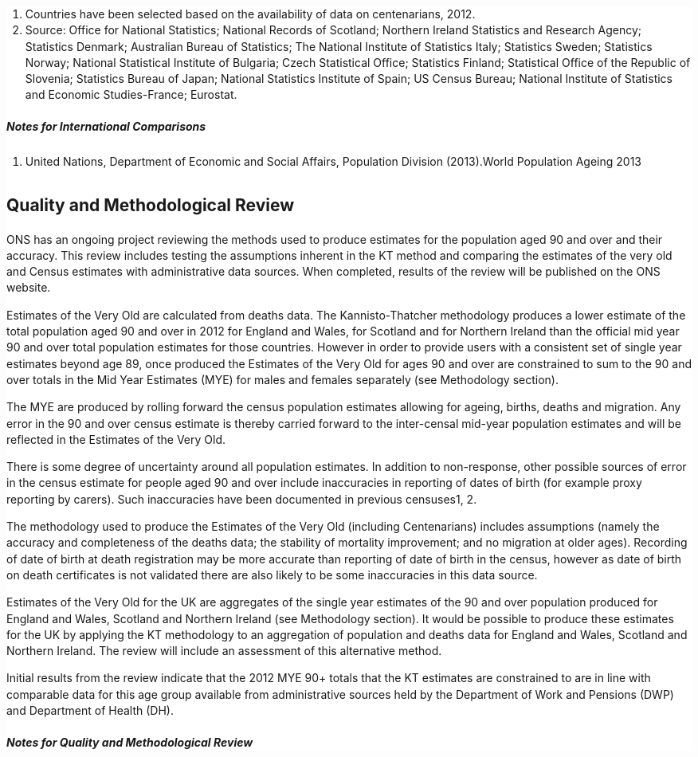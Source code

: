 1. Countries have been selected based on the availability of data on centenarians, 2012.
2. Source: Office for National Statistics; National Records of Scotland; Northern Ireland Statistics and Research Agency; Statistics Denmark; Australian Bureau of Statistics; The National Institute of Statistics Italy; Statistics Sweden; Statistics Norway; National Statistical Institute of Bulgaria; Czech Statistical Office; Statistics Finland; Statistical Office of the Republic of Slovenia; Statistics Bureau of Japan; National Statistics Institute of Spain; US Census Bureau; National Institute of Statistics and Economic Studies-France; Eurostat.

##### Notes for International Comparisons
1. United Nations, Department of Economic and Social Affairs, Population Division (2013).World Population Ageing 2013

## Quality and Methodological Review
ONS has an ongoing project reviewing the methods used to produce estimates for the population aged 90 and over and their accuracy. This review includes testing the assumptions inherent in the KT method and comparing the estimates of the very old and Census estimates with administrative data sources. When completed, results of the review will be published on the ONS website.

Estimates of the Very Old are calculated from deaths data. The Kannisto-Thatcher methodology produces a lower estimate of the total population aged 90 and over in 2012 for England and Wales, for Scotland and for Northern Ireland than the official  mid year 90 and over total population estimates for those countries. However in order to provide users with a consistent set of single year estimates beyond age 89, once produced the Estimates of the Very Old for ages 90 and over are constrained to sum to the 90 and over totals in the Mid Year Estimates (MYE) for males and females separately (see Methodology section).

The MYE are produced by rolling forward the census population estimates allowing for ageing, births, deaths and migration. Any error in the 90 and over census estimate is thereby carried forward to the inter-censal mid-year population estimates and will be reflected in the Estimates of the Very Old.

There is some degree of uncertainty around all population estimates. In addition to non-response, other possible sources of error in the census estimate for people aged 90 and over include inaccuracies in reporting of dates of birth (for example proxy reporting by carers). Such inaccuracies have been documented in previous censuses1, 2.

The methodology used to produce the Estimates of the Very Old (including Centenarians) includes assumptions (namely the accuracy and completeness of the deaths data; the stability of mortality improvement; and no migration at older ages). Recording of date of birth at death registration may be more accurate than reporting of date of birth in the census, however as date of birth on death certificates is not validated there are also likely to be some inaccuracies in this data source.

Estimates of the Very Old for the UK are aggregates of the single year estimates of the 90 and over population produced for England and Wales, Scotland and Northern Ireland (see Methodology section). It would be possible to produce these estimates for the UK by applying the KT methodology to an aggregation of population and deaths data for England and Wales, Scotland and Northern Ireland. The review will include an assessment of this alternative method.

Initial results from the review indicate that the 2012 MYE 90+ totals that the KT estimates are constrained to are in line with comparable data for this age group available from administrative sources held by the Department of Work and Pensions (DWP) and Department of Health (DH). 

##### Notes for Quality and Methodological Review
